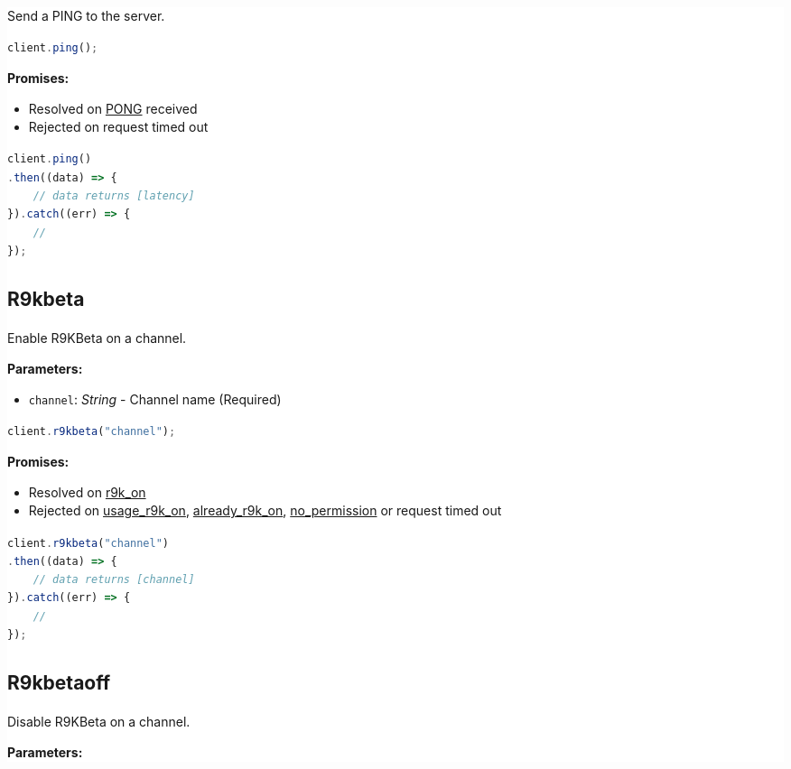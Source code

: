Send a PING to the server.

```javascript
client.ping();
```

**Promises:**

* Resolved on [PONG](https://github.com/Coder-Tavi/docs/tree/b97a887ff5f09ed9c6e5c522b4745d440e8f5ad6/_posts/v1.4.2/Events.html#pong) received
* Rejected on request timed out

```javascript
client.ping()
.then((data) => {
    // data returns [latency]
}).catch((err) => {
    //
});
```

## R9kbeta

Enable R9KBeta on a channel.

**Parameters:**

* `channel`: _String_ - Channel name \(Required\)

```javascript
client.r9kbeta("channel");
```

**Promises:**

* Resolved on [r9k\_on](https://github.com/Coder-Tavi/docs/tree/b97a887ff5f09ed9c6e5c522b4745d440e8f5ad6/_posts/v1.4.2/Events.html#notice)
* Rejected on [usage\_r9k\_on](https://github.com/Coder-Tavi/docs/tree/b97a887ff5f09ed9c6e5c522b4745d440e8f5ad6/_posts/v1.4.2/Events.html#notice), [already\_r9k\_on](https://github.com/Coder-Tavi/docs/tree/b97a887ff5f09ed9c6e5c522b4745d440e8f5ad6/_posts/v1.4.2/Events.html#notice), [no\_permission](https://github.com/Coder-Tavi/docs/tree/b97a887ff5f09ed9c6e5c522b4745d440e8f5ad6/_posts/v1.4.2/Events.html#notice) or request timed out

```javascript
client.r9kbeta("channel")
.then((data) => {
    // data returns [channel]
}).catch((err) => {
    //
});
```

## R9kbetaoff

Disable R9KBeta on a channel.

**Parameters:**
